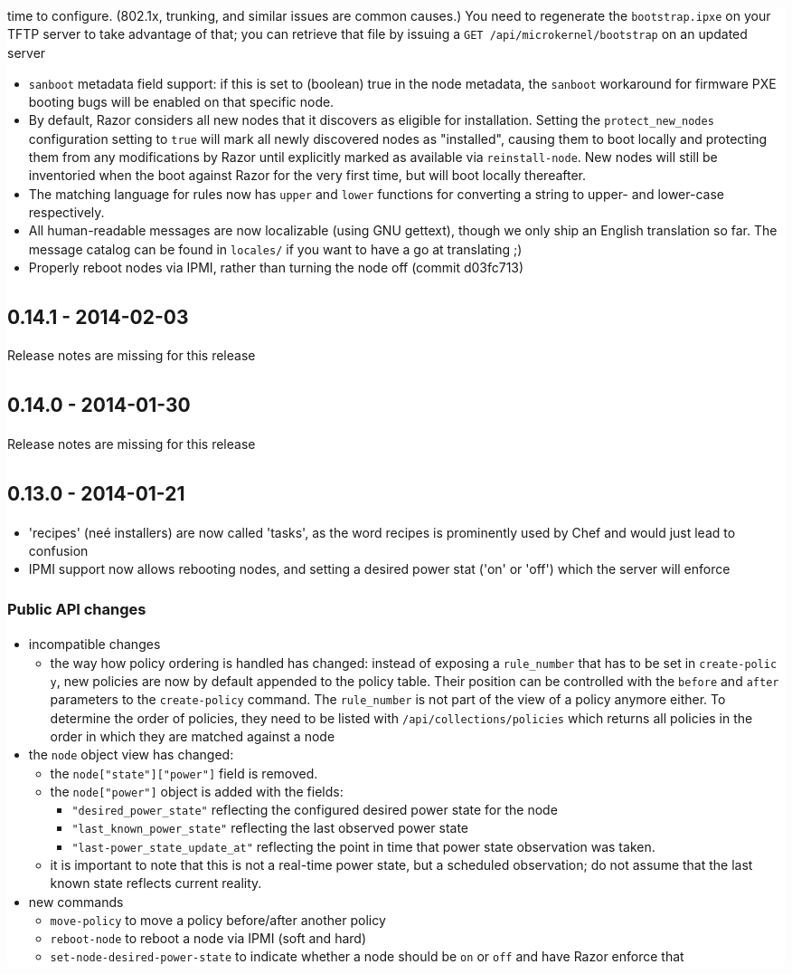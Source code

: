   time to configure.  (802.1x, trunking, and similar issues are common
  causes.) You need to regenerate the `bootstrap.ipxe` on your TFTP server
  to take advantage of that; you can retrieve that file by issuing a `GET
  /api/microkernel/bootstrap` on an updated server
+ `sanboot` metadata field support: if this is set to (boolean) true in
   the node metadata, the `sanboot` workaround for firmware PXE booting
   bugs will be enabled on that specific node.
+ By default, Razor considers all new nodes that it discovers as eligible
  for installation. Setting the `protect_new_nodes` configuration setting
  to `true` will mark all newly discovered nodes as "installed", causing
  them to boot locally and protecting them from any modifications by Razor
  until explicitly marked as available via `reinstall-node`. New nodes will
  still be inventoried when the boot against Razor for the very first time,
  but will boot locally thereafter.
+ The matching language for rules now has `upper` and `lower` functions for
  converting a string to upper- and lower-case respectively.
+ All human-readable messages are now localizable (using GNU gettext),
  though we only ship an English translation so far. The message catalog
  can be found in `locales/` if you want to have a go at translating ;)
+ Properly reboot nodes via IPMI, rather than turning the node off (commit
  d03fc713)

## 0.14.1 - 2014-02-03

Release notes are missing for this release

## 0.14.0 - 2014-01-30

Release notes are missing for this release

## 0.13.0 - 2014-01-21

+ 'recipes' (neé installers) are now called 'tasks', as the word recipes is
  prominently used by Chef and would just lead to confusion
+ IPMI support now allows rebooting nodes, and setting a desired power stat
  ('on' or 'off') which the server will enforce

### Public API changes

+ incompatible changes
  + the way how policy ordering is handled has changed: instead of exposing
    a `rule_number` that has to be set in `create-policy`, new policies are
    now by default appended to the policy table. Their position can be
    controlled with the `before` and `after` parameters to the
    `create-policy` command. The `rule_number` is not part of the view of a
    policy anymore either. To determine the order of policies, they need to
    be listed with `/api/collections/policies` which returns all policies
    in the order in which they are matched against a node
+ the `node` object view has changed:
  - the `node["state"]["power"]` field is removed.
  - the `node["power"]` object is added with the fields:
    * `"desired_power_state"` reflecting the configured desired power state for the node
    * `"last_known_power_state"` reflecting the last observed power state
    * `"last-power_state_update_at"` reflecting the point in time that power state observation was taken.
  - it is important to note that this is not a real-time power state, but a
    scheduled observation; do not assume that the last known state reflects
    current reality.
+ new commands
  + `move-policy` to move a policy before/after another policy
  + `reboot-node` to reboot a node via IPMI (soft and hard)
  + `set-node-desired-power-state` to indicate whether a node should be
    `on` or `off` and have Razor enforce that